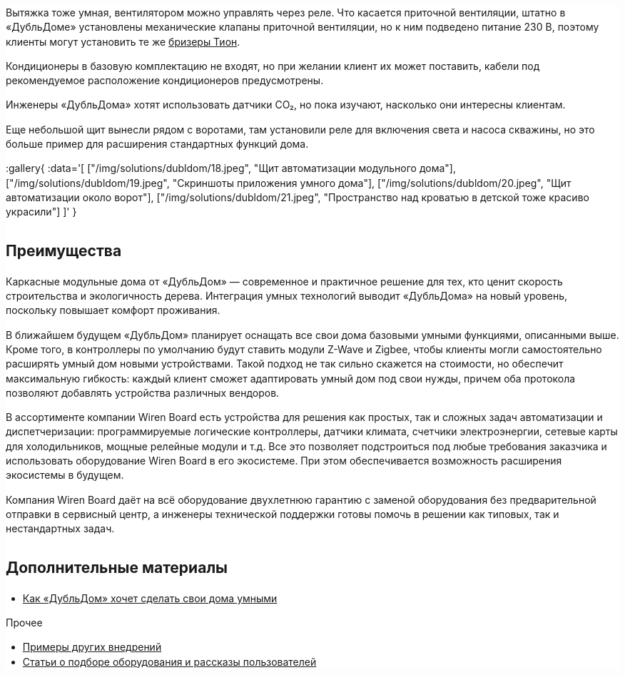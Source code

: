 Вытяжка тоже умная, вентилятором можно управлять через реле. Что касается приточной вентиляции, штатно в «ДубльДоме» установлены механические клапаны приточной вентиляции, но к ним подведено питание 230 В, поэтому клиенты могут установить те же [бризеры Тион](https://tion.ru/product/breezer/).

Кондиционеры в базовую комплектацию не входят, но при желании клиент их может поставить, кабели под рекомендуемое расположение кондиционеров предусмотрены.

Инженеры «ДубльДома» хотят использовать датчики CO₂, но пока изучают, насколько они интересны клиентам.

Еще небольшой щит вынесли рядом с воротами, там установили реле для включения света и насоса скважины, но это больше пример для расширения стандартных функций дома.

:gallery{
    :data='[
        ["/img/solutions/dubldom/18.jpeg", "Щит автоматизации модульного дома"],
        ["/img/solutions/dubldom/19.jpeg", "Скриншоты приложения умного дома"],
        ["/img/solutions/dubldom/20.jpeg", "Щит автоматизации около ворот"],
        ["/img/solutions/dubldom/21.jpeg", "Пространство над кроватью в детской тоже красиво украсили"]
    ]'
}

## Преимущества

Каркасные модульные дома от «ДубльДом» — современное и практичное решение для тех, кто ценит скорость строительства и экологичность дерева. Интеграция умных технологий выводит «ДубльДома» на новый уровень, поскольку повышает комфорт проживания.

В ближайшем будущем «ДубльДом» планирует оснащать все свои дома базовыми умными функциями, описанными выше. Кроме того, в контроллеры по умолчанию будут ставить модули Z-Wave и Zigbee, чтобы клиенты могли самостоятельно расширять умный дом новыми устройствами. Такой подход не так сильно скажется на стоимости, но обеспечит максимальную гибкость: каждый клиент сможет адаптировать умный дом под свои нужды, причем оба протокола позволяют добавлять устройства различных вендоров.

В ассортименте компании Wiren Board есть устройства для решения как простых, так и сложных задач автоматизации и диспетчеризации: программируемые логические контроллеры, датчики климата, счетчики электроэнергии, сетевые карты для холодильников, мощные релейные модули и т.д. Все это позволяет подстроиться под любые требования заказчика и использовать оборудование Wiren Board в его экосистеме. При этом обеспечивается возможность расширения экосистемы в будущем.

Компания Wiren Board даёт на всё оборудование двухлетнюю гарантию с заменой оборудования без предварительной отправки в сервисный центр, а инженеры технической поддержки готовы помочь в решении как типовых, так и нестандартных задач.

## Дополнительные материалы

- [Как «ДубльДом» хочет сделать свои дома умными](https://habr.com/ru/companies/wirenboard/articles/854818/)

Прочее

- [Примеры других внедрений](../solutions/)
- [Статьи о подборе оборудования и рассказы пользователей](../articles)
